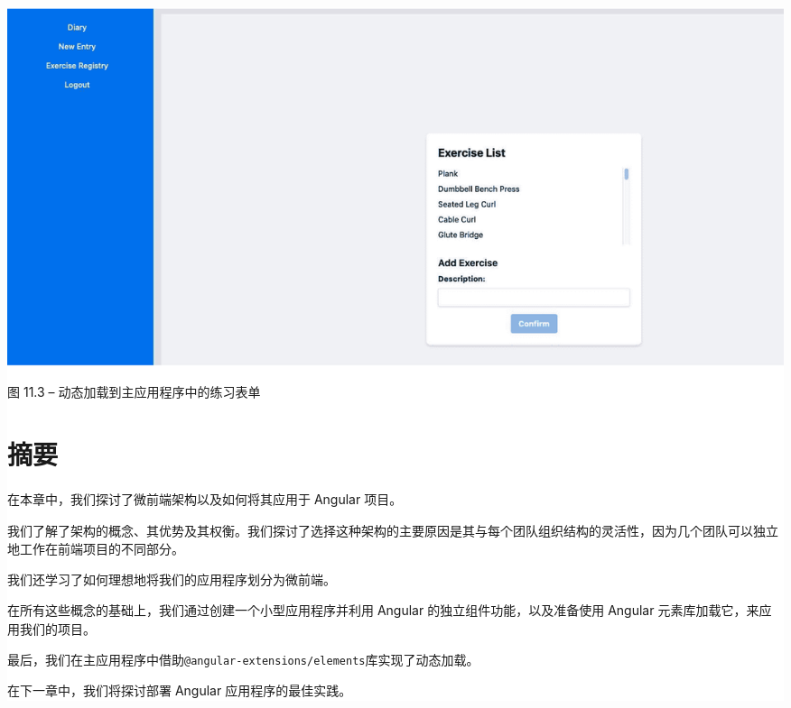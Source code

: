 ![img/B19562_11_3.jpg](img/B19562_11_3.jpg)

图 11.3 – 动态加载到主应用程序中的练习表单

# 摘要

在本章中，我们探讨了微前端架构以及如何将其应用于 Angular 项目。

我们了解了架构的概念、其优势及其权衡。我们探讨了选择这种架构的主要原因是其与每个团队组织结构的灵活性，因为几个团队可以独立地工作在前端项目的不同部分。

我们还学习了如何理想地将我们的应用程序划分为微前端。

在所有这些概念的基础上，我们通过创建一个小型应用程序并利用 Angular 的独立组件功能，以及准备使用 Angular 元素库加载它，来应用我们的项目。

最后，我们在主应用程序中借助`@angular-extensions/elements`库实现了动态加载。

在下一章中，我们将探讨部署 Angular 应用程序的最佳实践。
